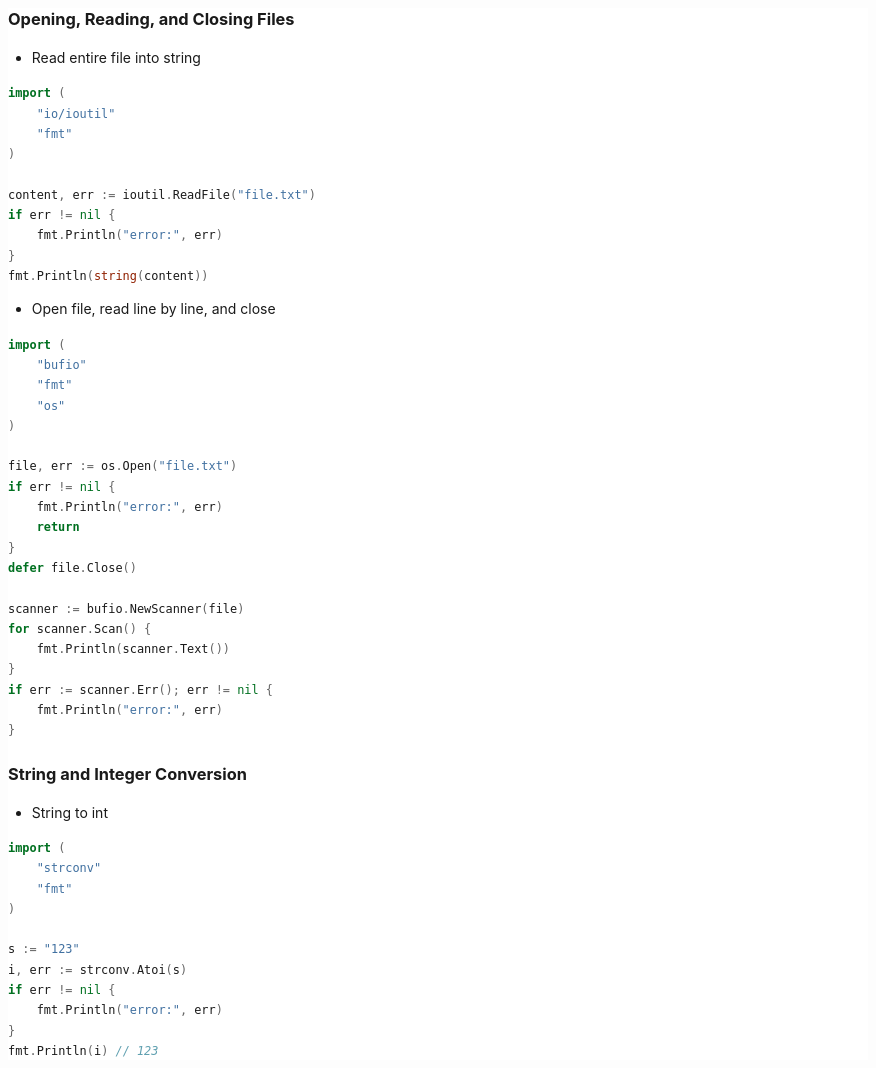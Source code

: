 ### Opening, Reading, and Closing Files

- Read entire file into string
```go
import (
    "io/ioutil"
    "fmt"
)

content, err := ioutil.ReadFile("file.txt")
if err != nil {
    fmt.Println("error:", err)
}
fmt.Println(string(content))
```

- Open file, read line by line, and close
```go
import (
    "bufio"
    "fmt"
    "os"
)

file, err := os.Open("file.txt")
if err != nil {
    fmt.Println("error:", err)
    return
}
defer file.Close()

scanner := bufio.NewScanner(file)
for scanner.Scan() {
    fmt.Println(scanner.Text())
}
if err := scanner.Err(); err != nil {
    fmt.Println("error:", err)
}
```

### String and Integer Conversion

- String to int
```go
import (
    "strconv"
    "fmt"
)

s := "123"
i, err := strconv.Atoi(s)
if err != nil {
    fmt.Println("error:", err)
}
fmt.Println(i) // 123
```
